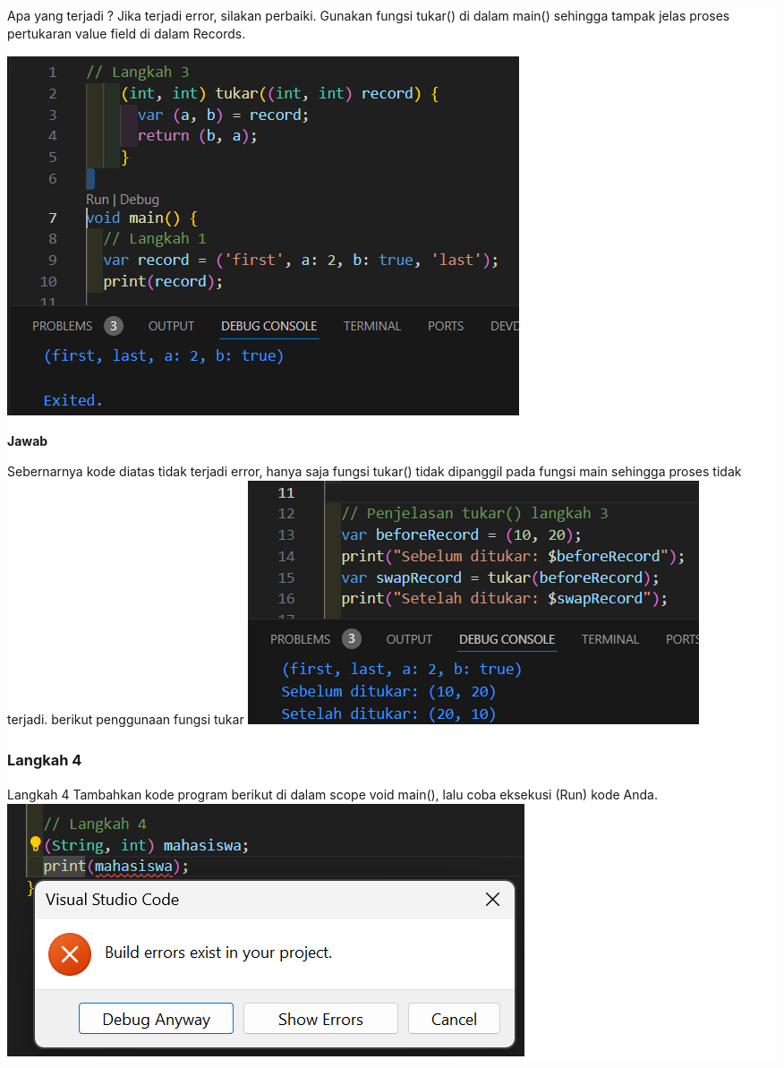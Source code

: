 Apa yang terjadi ? Jika terjadi error, silakan perbaiki. Gunakan fungsi tukar() di dalam main() sehingga tampak jelas proses pertukaran value field di dalam Records.

<img src="img/P5 - Langkah 3.png">

**Jawab** <br>

Sebernarnya kode diatas tidak terjadi error, hanya saja fungsi tukar() tidak dipanggil pada fungsi main sehingga proses tidak terjadi. berikut penggunaan fungsi tukar
<img src="img/P5 - Langkah 3 fix.png">

### Langkah 4
Langkah 4 Tambahkan kode program berikut di dalam scope void main(), lalu coba eksekusi (Run) kode Anda.
<img src="img/P5 - Langkah 4.png">